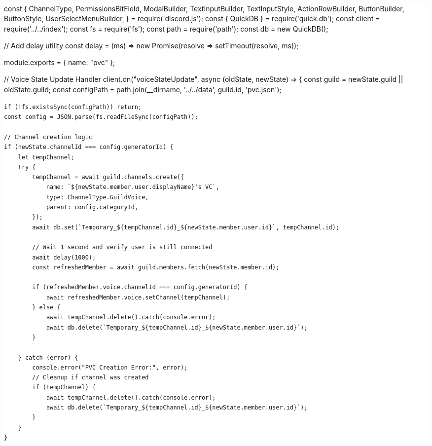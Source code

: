 const {
    ChannelType,
    PermissionsBitField,
    ModalBuilder,
    TextInputBuilder,
    TextInputStyle,
    ActionRowBuilder,
    ButtonBuilder,
    ButtonStyle,
    UserSelectMenuBuilder,
} = require('discord.js');
const { QuickDB } = require('quick.db');
const client = require('../../index');
const fs = require('fs');
const path = require('path');
const db = new QuickDB();

// Add delay utility
const delay = (ms) => new Promise(resolve => setTimeout(resolve, ms));

module.exports = {
    name: "pvc"
};

// Voice State Update Handler
client.on("voiceStateUpdate", async (oldState, newState) => {
    const guild = newState.guild || oldState.guild;
    const configPath = path.join(__dirname, '../../data', guild.id, 'pvc.json');
    
    if (!fs.existsSync(configPath)) return;
    const config = JSON.parse(fs.readFileSync(configPath));

    // Channel creation logic
    if (newState.channelId === config.generatorId) {
        let tempChannel;
        try {
            tempChannel = await guild.channels.create({
                name: `${newState.member.user.displayName}'s VC`,
                type: ChannelType.GuildVoice,
                parent: config.categoryId,
            });
            await db.set(`Temporary_${tempChannel.id}_${newState.member.user.id}`, tempChannel.id);

            // Wait 1 second and verify user is still connected
            await delay(1000);
            const refreshedMember = await guild.members.fetch(newState.member.id);
            
            if (refreshedMember.voice.channelId === config.generatorId) {
                await refreshedMember.voice.setChannel(tempChannel);
            } else {
                await tempChannel.delete().catch(console.error);
                await db.delete(`Temporary_${tempChannel.id}_${newState.member.user.id}`);
            }

        } catch (error) {
            console.error("PVC Creation Error:", error);
            // Cleanup if channel was created
            if (tempChannel) {
                await tempChannel.delete().catch(console.error);
                await db.delete(`Temporary_${tempChannel.id}_${newState.member.user.id}`);
            }
        }
    }
